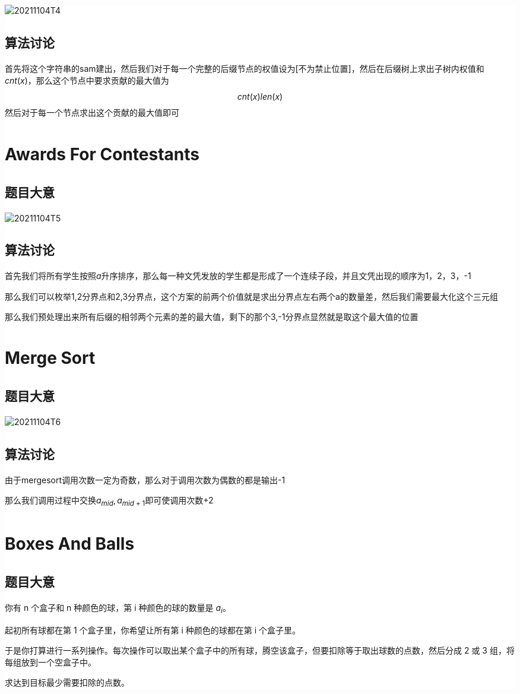 ![20211104T4](D:\Blog\image\20211104T4.PNG)

## 算法讨论

首先将这个字符串的sam建出，然后我们对于每一个完整的后缀节点的权值设为[不为禁止位置]，然后在后缀树上求出子树内权值和$cnt(x)$，那么这个节点中要求贡献的最大值为
$$
cnt(x)len(x)
$$
然后对于每一个节点求出这个贡献的最大值即可

# Awards For Contestants

## 题目大意

![20211104T5](D:\Blog\image\20211104T5.PNG)

## 算法讨论

首先我们将所有学生按照$a$升序排序，那么每一种文凭发放的学生都是形成了一个连续子段，并且文凭出现的顺序为1，2，3，-1

那么我们可以枚举1,2分界点和2,3分界点，这个方案的前两个价值就是求出分界点左右两个a的数量差，然后我们需要最大化这个三元组

那么我们预处理出来所有后缀的相邻两个元素的差的最大值，剩下的那个3,-1分界点显然就是取这个最大值的位置

# Merge Sort

## 题目大意

![20211104T6](D:\Blog\image\20211104T6.PNG)

## 算法讨论

由于mergesort调用次数一定为奇数，那么对于调用次数为偶数的都是输出-1

那么我们调用过程中交换$a_{mid},a_{mid+1}$即可使调用次数+2

# Boxes And Balls

## 题目大意

你有 n 个盒子和 n 种颜色的球，第 i 种颜色的球的数量是 $a_i$。

起初所有球都在第 1 个盒子里，你希望让所有第 i 种颜色的球都在第 i 个盒子里。

于是你打算进行一系列操作。每次操作可以取出某个盒子中的所有球，腾空该盒子，但要扣除等于取出球数的点数，然后分成 2 或 3 组，将每组放到一个空盒子中。

求达到目标最少需要扣除的点数。
